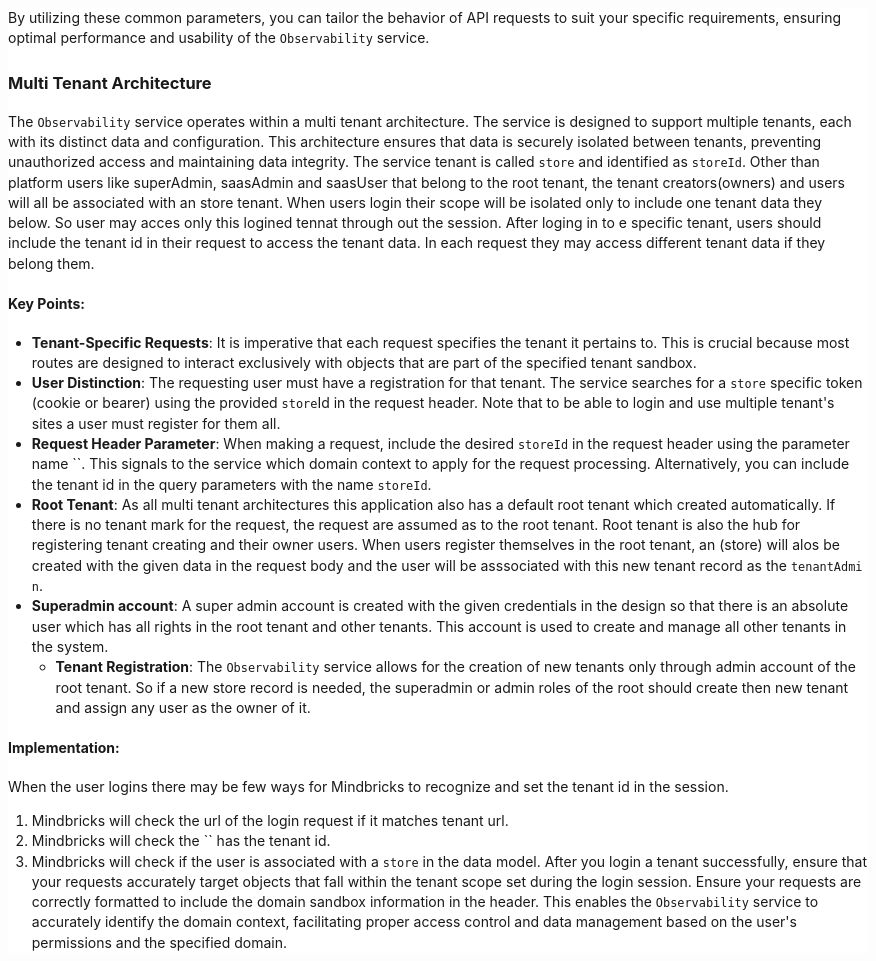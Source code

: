 By utilizing these common parameters, you can tailor the behavior of API requests to suit your specific requirements, ensuring optimal performance and usability of the `Observability` service.

### Multi Tenant Architecture

The `Observability` service operates within a multi tenant architecture.
The service is designed to support multiple tenants, each with its distinct data and configuration. This architecture ensures that data is securely isolated between tenants, preventing unauthorized access and maintaining data integrity.
The service tenant is called `store` and identified as `storeId`.
Other than platform users like superAdmin, saasAdmin and saasUser that belong to the root tenant, the tenant creators(owners) and users will all be associated with an store tenant.
When users login their scope will be isolated only to include one tenant data they below. So user may acces only this logined tennat through out the session. After loging in to e specific tenant, users should include the tenant id in their request to access the tenant data. In each request they may access different tenant data if they belong them.

#### Key Points:

- **Tenant-Specific Requests**: It is imperative that each request specifies the tenant it pertains to. This is crucial because most routes are designed to interact exclusively with objects that are part of the specified tenant sandbox.
- **User Distinction**: The requesting user must have a registration for that tenant. The service searches for a `store` specific token (cookie or bearer) using the provided `store`Id in the request header. Note that to be able to login and use multiple tenant's sites a user must register for them all.
- **Request Header Parameter**: When making a request, include the desired `storeId` in the request header using the parameter name ``. This signals to the service which domain context to apply for the request processing. Alternatively, you can include the tenant id in the query parameters with the name `storeId`.
- **Root Tenant**: As all multi tenant architectures this application also has a default root tenant which created automatically. If there is no tenant mark for the request, the request are assumed as to the root tenant. Root tenant is also the hub for registering tenant creating and their owner users. When users register themselves in the root tenant, an (store) will alos be created with the given data in the request body and the user will be asssociated with this new tenant record as the `tenantAdmin`.
- **Superadmin account**: A super admin account is created with the given credentials in the design so that there is an absolute user which has all rights in the root tenant and other tenants. This account is used to create and manage all other tenants in the system.
  - **Tenant Registration**: The `Observability` service allows for the creation of new tenants only through admin account of the root tenant. So if a new store record is needed, the superadmin or admin roles of the root should create then new tenant and assign any user as the owner of it.

#### Implementation:

When the user logins there may be few ways for Mindbricks to recognize and set the tenant id in the session.

1. Mindbricks will check the url of the login request if it matches tenant url.
2. Mindbricks will check the `` has the tenant id.
3. Mindbricks will check if the user is associated with a `store` in the data model.
   After you login a tenant successfully, ensure that your requests accurately target objects that fall within the tenant scope set during the login session.
   Ensure your requests are correctly formatted to include the domain sandbox information in the header. This enables the `Observability` service to accurately identify the domain context, facilitating proper access control and data management based on the user's permissions and the specified domain.
